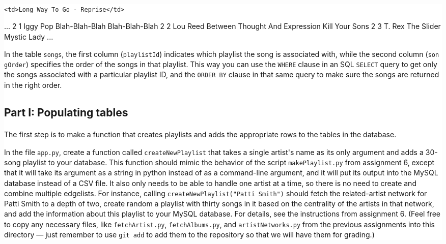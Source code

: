     <td>Long Way To Go - Reprise</td>
</tr>
<tr><td colspan=5 style='text-align:center;vertical-align:middle'>...</td></tr>
<tr>
    <td>2</td>
    <td>1</td>
    <td>Iggy Pop</td>
    <td>Blah-Blah-Blah</td>
    <td>Blah-Blah-Blah</td>
</tr>
<tr>
    <td>2</td>
    <td>2</td>
    <td>Lou Reed</td>
    <td>Between Thought And Expression</td>
    <td>Kill Your Sons</td>
</tr>
<tr>
    <td>2</td>
    <td>3</td>
    <td>T. Rex</td>
    <td>The Slider</td>
    <td>Mystic Lady</td>
</tr>
<tr><td colspan=5 style='text-align:center;vertical-align:middle'>...</td></tr>
</table>

In the table `songs`, the first column (`playlistId`) indicates which playlist the song is associated with, while the second column (`songOrder`) specifies the order of the songs in that playlist. This way you can use the `WHERE` clause in an SQL `SELECT` query to get only the songs associated with a particular playlist ID, and the `ORDER BY` clause in that same query to make sure the songs are returned in the right order.

## Part I: Populating tables

The first step is to make a function that creates playlists and adds the appropriate rows to the tables in the database.

In the file `app.py`, create a function called `createNewPlaylist` that takes a single artist's name as its only argument and adds a 30-song playlist to your database. This function should mimic the behavior of the script `makePlaylist.py` from assignment 6, except that it will take its argument as a string in python instead of as a command-line argument, and it will put its output into the MySQL database instead of a CSV file. It also only needs to be able to handle one artist at a time, so there is no need to create and combine multiple edgelists. For instance, calling `createNewPlaylist("Patti Smith")` should fetch the related-artist network for Patti Smith to a depth of two, create random a playlist with thirty songs in it based on the centrality of the artists in that network, and add the information about this playlist to your MySQL database. For details, see the instructions from assignment 6.
(Feel free to copy any necessary files, like `fetchArtist.py`,  `fetchAlbums.py`, and `artistNetworks.py` from the previous assignments into this directory — just remember to use `git add` to add them to the repository so that we will have them for grading.)
